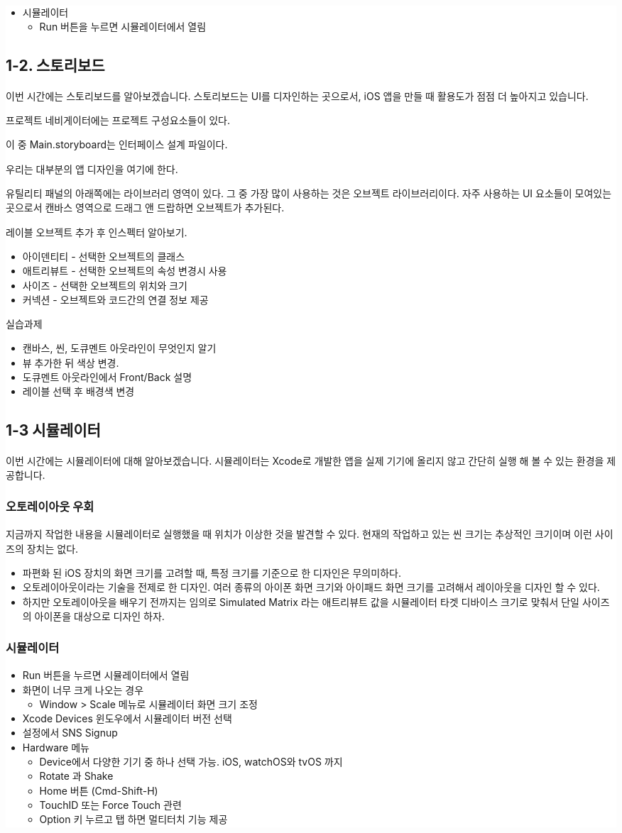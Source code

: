 
* 시뮬레이터
     * Run 버튼을 누르면 시뮬레이터에서 열림

## 1-2. 스토리보드
이번 시간에는 스토리보드를 알아보겠습니다. 스토리보드는 UI를 디자인하는 곳으로서, iOS 앱을 만들 때 활용도가 점점 더 높아지고 있습니다. 

프로젝트 네비게이터에는 프로젝트 구성요소들이 있다. 

이 중 Main.storyboard는 인터페이스 설계 파일이다.

우리는 대부분의 앱 디자인을 여기에 한다.

유틸리티 패널의 아래쪽에는 라이브러리 영역이 있다. 그 중 가장 많이 사용하는 것은 오브젝트 라이브러리이다. 자주 사용하는 UI 요소들이 모여있는 곳으로서 캔바스 영역으로 드래그 앤 드랍하면 오브젝트가 추가된다.


레이블 오브젝트 추가 후 인스펙터 알아보기.

* 아이덴티티 - 선택한 오브젝트의 클래스
* 애트리뷰트 - 선택한 오브젝트의 속성 변경시 사용
* 사이즈 - 선택한 오브젝트의 위치와 크기
* 커넥션 - 오브젝트와 코드간의 연결 정보 제공

실습과제

* 캔바스, 씬, 도큐멘트 아웃라인이 무엇인지 알기
* 뷰 추가한 뒤 색상 변경.
* 도큐멘트 아웃라인에서 Front/Back 설명
* 레이블 선택 후 배경색 변경


## 1-3 시뮬레이터
이번 시간에는 시뮬레이터에 대해 알아보겠습니다. 시뮬레이터는 Xcode로 개발한 앱을 실제 기기에 올리지 않고 간단히 실행 해 볼 수 있는 환경을 제공합니다.

###  오토레이아웃 우회
지금까지 작업한 내용을 시뮬레이터로 실행했을 때 위치가 이상한 것을 발견할 수 있다. 현재의 작업하고 있는 씬 크기는 추상적인 크기이며 이런 사이즈의 장치는 없다.

 * 파편화 된 iOS 장치의 화면 크기를 고려할 때, 특정 크기를 기준으로 한 디자인은 무의미하다.
 * 오토레이아웃이라는 기술을 전제로 한 디자인. 여러 종류의 아이폰 화면 크기와 아이패드 화면 크기를 고려해서 레이아웃을 디자인 할 수 있다.
 * 하지만 오토레이아웃을 배우기 전까지는 임의로 Simulated Matrix 라는 애트리뷰트 값을 시뮬레이터 타겟 디바이스 크기로 맞춰서 단일 사이즈의 아이폰을 대상으로 디자인 하자.

### 시뮬레이터

  * Run 버튼을 누르면 시뮬레이터에서 열림
  * 화면이 너무 크게 나오는 경우 
    * Window > Scale 메뉴로 시뮬레이터 화면 크기 조정
  * Xcode Devices 윈도우에서 시뮬레이터 버전 선택
  * 설정에서 SNS Signup
  * Hardware 메뉴
     * Device에서 다양한 기기 중 하나 선택 가능. iOS, watchOS와 tvOS 까지  
     * Rotate 과  Shake
     * Home 버튼 (Cmd-Shift-H)
     * TouchID 또는 Force Touch 관련
     * Option 키 누르고 탭 하면 멀티터치 기능 제공
